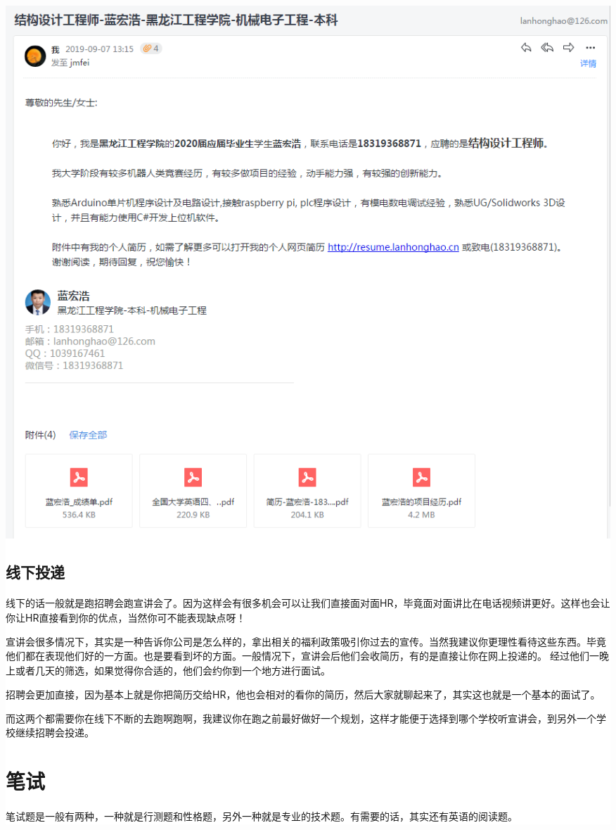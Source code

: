 ![邮箱投递模板](/images/posts/2020-04-01-记我的2020秋招求职/邮箱投递模板.png)

## 线下投递
线下的话一般就是跑招聘会跑宣讲会了。因为这样会有很多机会可以让我们直接面对面HR，毕竟面对面讲比在电话视频讲更好。这样也会让你让HR直接看到你的优点，当然你可不能表现缺点呀！ 

宣讲会很多情况下，其实是一种告诉你公司是怎么样的，拿出相关的福利政策吸引你过去的宣传。当然我建议你更理性看待这些东西。毕竟他们都在表现他们好的一方面。也是要看到坏的方面。一般情况下，宣讲会后他们会收简历，有的是直接让你在网上投递的。 经过他们一晚上或者几天的筛选，如果觉得你合适的，他们会约你到一个地方进行面试。

招聘会更加直接，因为基本上就是你把简历交给HR，他也会相对的看你的简历，然后大家就聊起来了，其实这也就是一个基本的面试了。 

而这两个都需要你在线下不断的去跑啊跑啊，我建议你在跑之前最好做好一个规划，这样才能便于选择到哪个学校听宣讲会，到另外一个学校继续招聘会投递。 

# 笔试
笔试题是一般有两种，一种就是行测题和性格题，另外一种就是专业的技术题。有需要的话，其实还有英语的阅读题。 
